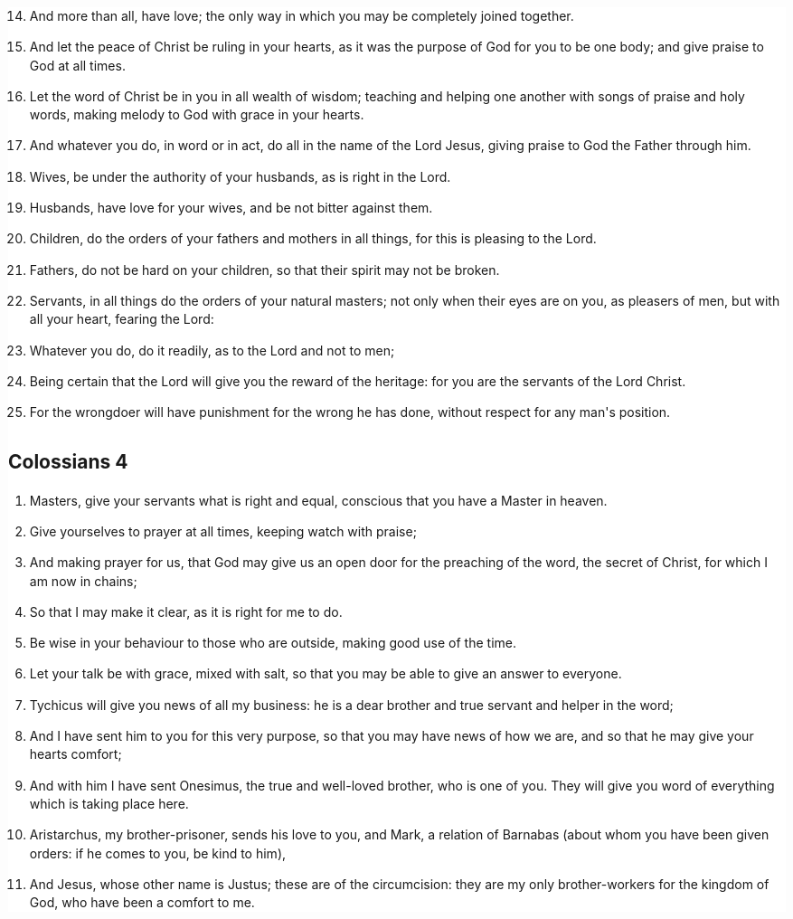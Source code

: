 14. And more than all, have love; the only way in which you may be completely joined together.

15. And let the peace of Christ be ruling in your hearts, as it was the purpose of God for you to be one body; and give praise to God at all times.

16. Let the word of Christ be in you in all wealth of wisdom; teaching and helping one another with songs of praise and holy words, making melody to God with grace in your hearts.

17. And whatever you do, in word or in act, do all in the name of the Lord Jesus, giving praise to God the Father through him.

18. Wives, be under the authority of your husbands, as is right in the Lord.

19. Husbands, have love for your wives, and be not bitter against them.

20. Children, do the orders of your fathers and mothers in all things, for this is pleasing to the Lord.

21. Fathers, do not be hard on your children, so that their spirit may not be broken.

22. Servants, in all things do the orders of your natural masters; not only when their eyes are on you, as pleasers of men, but with all your heart, fearing the Lord:

23. Whatever you do, do it readily, as to the Lord and not to men;

24. Being certain that the Lord will give you the reward of the heritage: for you are the servants of the Lord Christ.

25. For the wrongdoer will have punishment for the wrong he has done, without respect for any man's position.

## Colossians 4

1. Masters, give your servants what is right and equal, conscious that you have a Master in heaven.

2. Give yourselves to prayer at all times, keeping watch with praise;

3. And making prayer for us, that God may give us an open door for the preaching of the word, the secret of Christ, for which I am now in chains;

4. So that I may make it clear, as it is right for me to do.

5. Be wise in your behaviour to those who are outside, making good use of the time.

6. Let your talk be with grace, mixed with salt, so that you may be able to give an answer to everyone.

7. Tychicus will give you news of all my business: he is a dear brother and true servant and helper in the word;

8. And I have sent him to you for this very purpose, so that you may have news of how we are, and so that he may give your hearts comfort;

9. And with him I have sent Onesimus, the true and well-loved brother, who is one of you. They will give you word of everything which is taking place here.

10. Aristarchus, my brother-prisoner, sends his love to you, and Mark, a relation of Barnabas (about whom you have been given orders: if he comes to you, be kind to him),

11. And Jesus, whose other name is Justus; these are of the circumcision: they are my only brother-workers for the kingdom of God, who have been a comfort to me.
